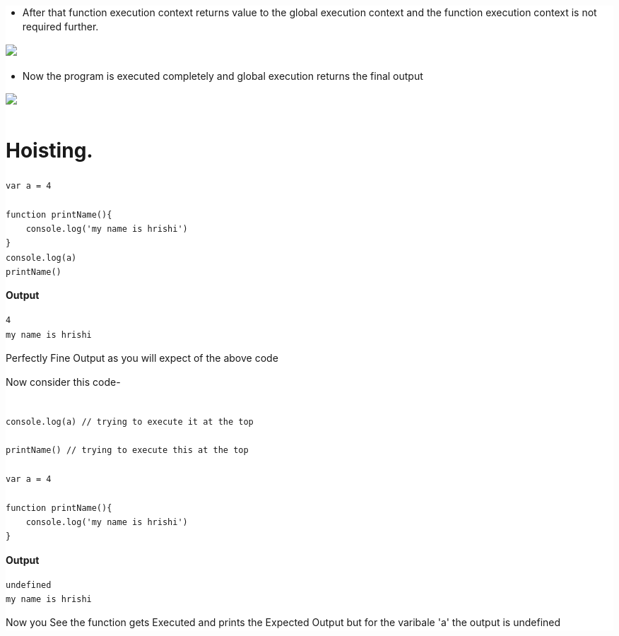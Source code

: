 - After that function execution context returns value to the global execution context and the function execution context is not required further.

![](https://d2beiqkhq929f0.cloudfront.net/public_assets/assets/000/050/095/original/upload_2c00f2a7212c3e93e02fa480dcf396c1.png?1695319197)

- Now the program is executed completely and global execution returns the final output

![](https://d2beiqkhq929f0.cloudfront.net/public_assets/assets/000/050/096/original/upload_fe64e69af8a31efb89e43340574b7b9d.png?1695319220)



# Hoisting.

```javascript=
var a = 4

function printName(){
    console.log('my name is hrishi')
}
console.log(a)
printName()
```



**Output**
```
4
my name is hrishi
```

Perfectly Fine Output as you will expect of the above code

Now consider this code-

```javascript=

console.log(a) // trying to execute it at the top

printName() // trying to execute this at the top

var a = 4

function printName(){
    console.log('my name is hrishi')
}

```


**Output**
```plaintext
undefined
my name is hrishi
```

Now you See the function gets Executed and prints the Expected Output  but for the varibale 'a' the output is undefined
